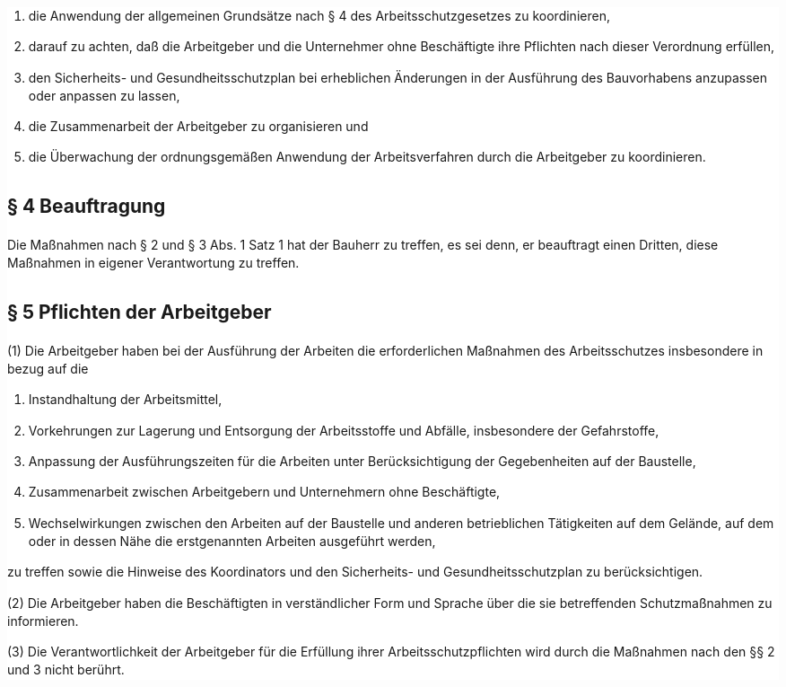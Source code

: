 1.  die Anwendung der allgemeinen Grundsätze nach § 4 des
    Arbeitsschutzgesetzes zu koordinieren,


2.  darauf zu achten, daß die Arbeitgeber und die Unternehmer ohne
    Beschäftigte ihre Pflichten nach dieser Verordnung erfüllen,


3.  den Sicherheits- und Gesundheitsschutzplan bei erheblichen Änderungen
    in der Ausführung des Bauvorhabens anzupassen oder anpassen zu lassen,


4.  die Zusammenarbeit der Arbeitgeber zu organisieren und


5.  die Überwachung der ordnungsgemäßen Anwendung der Arbeitsverfahren
    durch die Arbeitgeber zu koordinieren.

## § 4 Beauftragung

Die Maßnahmen nach § 2 und § 3 Abs. 1 Satz 1 hat der Bauherr zu
treffen, es sei denn, er beauftragt einen Dritten, diese Maßnahmen in
eigener Verantwortung zu treffen.

## § 5 Pflichten der Arbeitgeber

(1) Die Arbeitgeber haben bei der Ausführung der Arbeiten die
erforderlichen Maßnahmen des Arbeitsschutzes insbesondere in bezug auf
die

1.  Instandhaltung der Arbeitsmittel,


2.  Vorkehrungen zur Lagerung und Entsorgung der Arbeitsstoffe und
    Abfälle, insbesondere der Gefahrstoffe,


3.  Anpassung der Ausführungszeiten für die Arbeiten unter
    Berücksichtigung der Gegebenheiten auf der Baustelle,


4.  Zusammenarbeit zwischen Arbeitgebern und Unternehmern ohne
    Beschäftigte,


5.  Wechselwirkungen zwischen den Arbeiten auf der Baustelle und anderen
    betrieblichen Tätigkeiten auf dem Gelände, auf dem oder in dessen Nähe
    die erstgenannten Arbeiten ausgeführt werden,



zu treffen sowie die Hinweise des Koordinators und den Sicherheits-
und Gesundheitsschutzplan zu berücksichtigen.

(2) Die Arbeitgeber haben die Beschäftigten in verständlicher Form und
Sprache über die sie betreffenden Schutzmaßnahmen zu informieren.

(3) Die Verantwortlichkeit der Arbeitgeber für die Erfüllung ihrer
Arbeitsschutzpflichten wird durch die Maßnahmen nach den §§ 2 und 3
nicht berührt.
